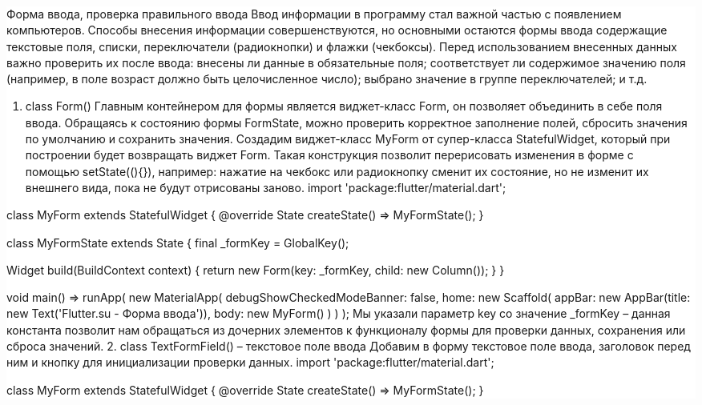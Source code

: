 Форма ввода, проверка правильного ввода
Ввод информации в программу стал важной частью с появлением компьютеров. Способы внесения 
информации совершенствуются, но основными остаются формы ввода содержащие текстовые поля, 
списки, переключатели (радиокнопки) и флажки (чекбоксы).
Перед использованием внесенных данных важно проверить их после ввода:
внесены ли данные в обязательные поля;
соответствует ли содержимое значению поля (например, в поле возраст должно быть 
целочисленное число);
выбрано значение в группе переключателей;
и т.д.
1. class Form()
Главным контейнером для формы является виджет-класс Form, он позволяет объединить в себе поля 
ввода. Обращаясь к состоянию формы FormState, можно проверить корректное заполнение полей, 
сбросить значения по умолчанию и сохранить значения.
Создадим виджет-класс MyForm от супер-класса StatefulWidget, который при построении будет 
возвращать виджет Form. Такая конструкция позволит перерисовать изменения в форме с 
помощью setState((){}), например: нажатие на чекбокс или радиокнопку сменит их состояние, но не 
изменит их внешнего вида, пока не будут отрисованы заново.
import 'package:flutter/material.dart';

class MyForm extends StatefulWidget {
@override
State<StatefulWidget> createState() => MyFormState();
}

class MyFormState extends State {
final _formKey = GlobalKey<FormState>();

Widget build(BuildContext context) {
return new Form(key: _formKey, child: new Column());
}
}

void main() => runApp(
new MaterialApp(
debugShowCheckedModeBanner: false,
home: new Scaffold(
appBar: new AppBar(title: new Text('Flutter.su - Форма ввода')),
body: new MyForm()
)
)
);
Мы указали параметр key со значение _formKey – данная константа позволит нам обращаться из 
дочерних элементов к функционалу формы для проверки данных, сохранения или сброса значений.
2. class TextFormField() – текстовое поле ввода
Добавим в форму текстовое поле ввода, заголовок перед ним и кнопку для инициализации проверки 
данных.
import 'package:flutter/material.dart';

class MyForm extends StatefulWidget {
@override
State<StatefulWidget> createState() => MyFormState();
}

